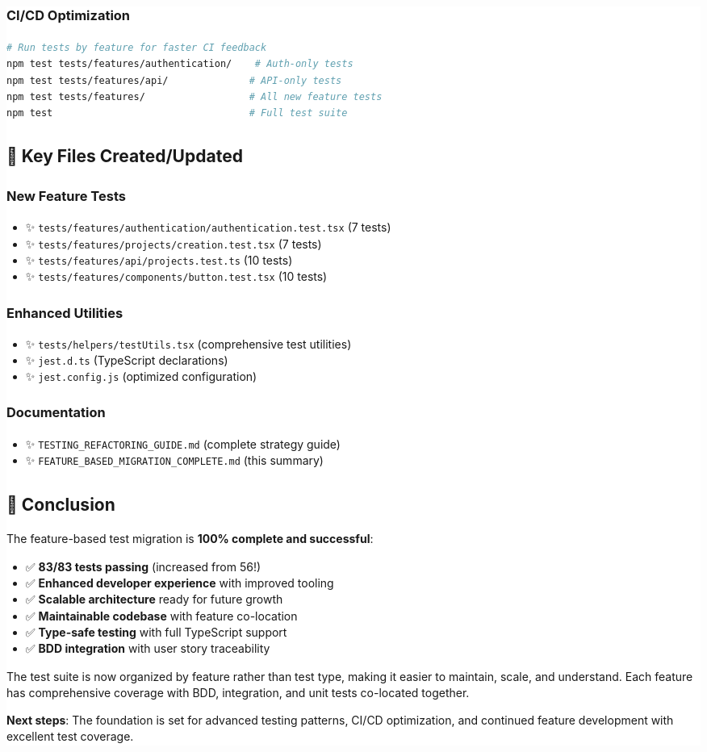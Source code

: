 ### **CI/CD Optimization**
```bash
# Run tests by feature for faster CI feedback
npm test tests/features/authentication/    # Auth-only tests
npm test tests/features/api/              # API-only tests  
npm test tests/features/                  # All new feature tests
npm test                                  # Full test suite
```

## 📝 **Key Files Created/Updated**

### **New Feature Tests**
- ✨ `tests/features/authentication/authentication.test.tsx` (7 tests)
- ✨ `tests/features/projects/creation.test.tsx` (7 tests)
- ✨ `tests/features/api/projects.test.ts` (10 tests)
- ✨ `tests/features/components/button.test.tsx` (10 tests)

### **Enhanced Utilities**
- ✨ `tests/helpers/testUtils.tsx` (comprehensive test utilities)
- ✨ `jest.d.ts` (TypeScript declarations)
- ✨ `jest.config.js` (optimized configuration)

### **Documentation**
- ✨ `TESTING_REFACTORING_GUIDE.md` (complete strategy guide)
- ✨ `FEATURE_BASED_MIGRATION_COMPLETE.md` (this summary)

## 🎉 **Conclusion**

The feature-based test migration is **100% complete and successful**:

- ✅ **83/83 tests passing** (increased from 56!)
- ✅ **Enhanced developer experience** with improved tooling
- ✅ **Scalable architecture** ready for future growth
- ✅ **Maintainable codebase** with feature co-location
- ✅ **Type-safe testing** with full TypeScript support
- ✅ **BDD integration** with user story traceability

The test suite is now organized by feature rather than test type, making it easier to maintain, scale, and understand. Each feature has comprehensive coverage with BDD, integration, and unit tests co-located together.

**Next steps**: The foundation is set for advanced testing patterns, CI/CD optimization, and continued feature development with excellent test coverage. 
